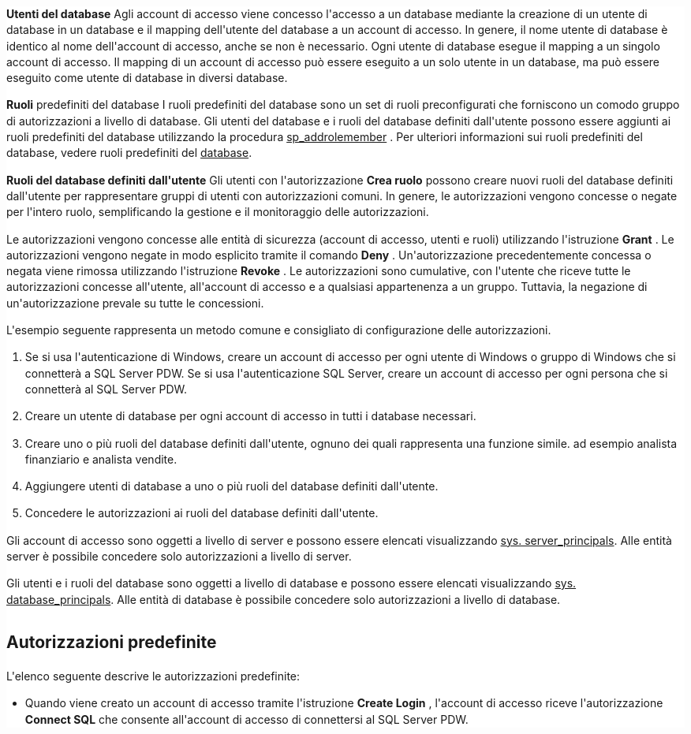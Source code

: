 **Utenti del database** Agli account di accesso viene concesso l'accesso a un database mediante la creazione di un utente di database in un database e il mapping dell'utente del database a un account di accesso. In genere, il nome utente di database è identico al nome dell'account di accesso, anche se non è necessario. Ogni utente di database esegue il mapping a un singolo account di accesso. Il mapping di un account di accesso può essere eseguito a un solo utente in un database, ma può essere eseguito come utente di database in diversi database.

**Ruoli** predefiniti del database I ruoli predefiniti del database sono un set di ruoli preconfigurati che forniscono un comodo gruppo di autorizzazioni a livello di database. Gli utenti del database e i ruoli del database definiti dall'utente possono essere aggiunti ai ruoli predefiniti del database utilizzando la procedura [sp_addrolemember](../relational-databases/system-stored-procedures/sp-addrolemember-transact-sql.md) . Per ulteriori informazioni sui ruoli predefiniti del database, vedere ruoli predefiniti del [database](#fixed-database-roles).

**Ruoli del database definiti dall'utente** Gli utenti con l'autorizzazione **Crea ruolo** possono creare nuovi ruoli del database definiti dall'utente per rappresentare gruppi di utenti con autorizzazioni comuni. In genere, le autorizzazioni vengono concesse o negate per l'intero ruolo, semplificando la gestione e il monitoraggio delle autorizzazioni.

Le autorizzazioni vengono concesse alle entità di sicurezza (account di accesso, utenti e ruoli) utilizzando l'istruzione **Grant** . Le autorizzazioni vengono negate in modo esplicito tramite il comando **Deny** . Un'autorizzazione precedentemente concessa o negata viene rimossa utilizzando l'istruzione **Revoke** . Le autorizzazioni sono cumulative, con l'utente che riceve tutte le autorizzazioni concesse all'utente, all'account di accesso e a qualsiasi appartenenza a un gruppo. Tuttavia, la negazione di un'autorizzazione prevale su tutte le concessioni. 

L'esempio seguente rappresenta un metodo comune e consigliato di configurazione delle autorizzazioni.

1.  Se si usa l'autenticazione di Windows, creare un account di accesso per ogni utente di Windows o gruppo di Windows che si connetterà a SQL Server PDW. Se si usa l'autenticazione SQL Server, creare un account di accesso per ogni persona che si connetterà al SQL Server PDW.

2.  Creare un utente di database per ogni account di accesso in tutti i database necessari.

3.  Creare uno o più ruoli del database definiti dall'utente, ognuno dei quali rappresenta una funzione simile. ad esempio analista finanziario e analista vendite.

4.  Aggiungere utenti di database a uno o più ruoli del database definiti dall'utente.

5.  Concedere le autorizzazioni ai ruoli del database definiti dall'utente.

Gli account di accesso sono oggetti a livello di server e possono essere elencati visualizzando [sys. server_principals](../relational-databases/system-catalog-views/sys-server-principals-transact-sql.md). Alle entità server è possibile concedere solo autorizzazioni a livello di server.

Gli utenti e i ruoli del database sono oggetti a livello di database e possono essere elencati visualizzando [sys. database_principals](../relational-databases/system-catalog-views/sys-database-principals-transact-sql.md). Alle entità di database è possibile concedere solo autorizzazioni a livello di database.

## <a name="default-permissions"></a><a name="BackupTypes"></a>Autorizzazioni predefinite
L'elenco seguente descrive le autorizzazioni predefinite:

-   Quando viene creato un account di accesso tramite l'istruzione **Create Login** , l'account di accesso riceve l'autorizzazione **Connect SQL** che consente all'account di accesso di connettersi al SQL Server PDW.
